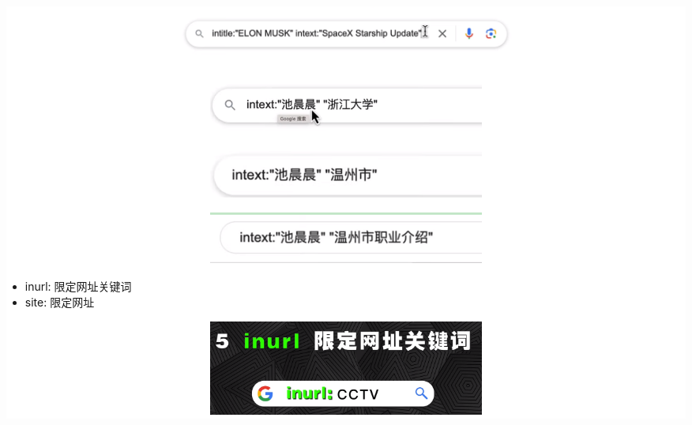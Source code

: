 <p align="center">
  <img src="./../pic/202310_search/12.png" width="50%" />
</p>

<p align="center">
  <img src="./../pic/202310_search/13.png" width="40%" />
</p>

<p align="center">
  <img src="./../pic/202310_search/14.png" width="40%" />
</p>

<p align="center">
  <img src="./../pic/202310_search/15.png" width="40%" />
</p>

- inurl: 限定网址关键词
- site: 限定网址

<p align="center">
  <img src="./../pic/202310_search/16.png" width="40%" />
</p>

